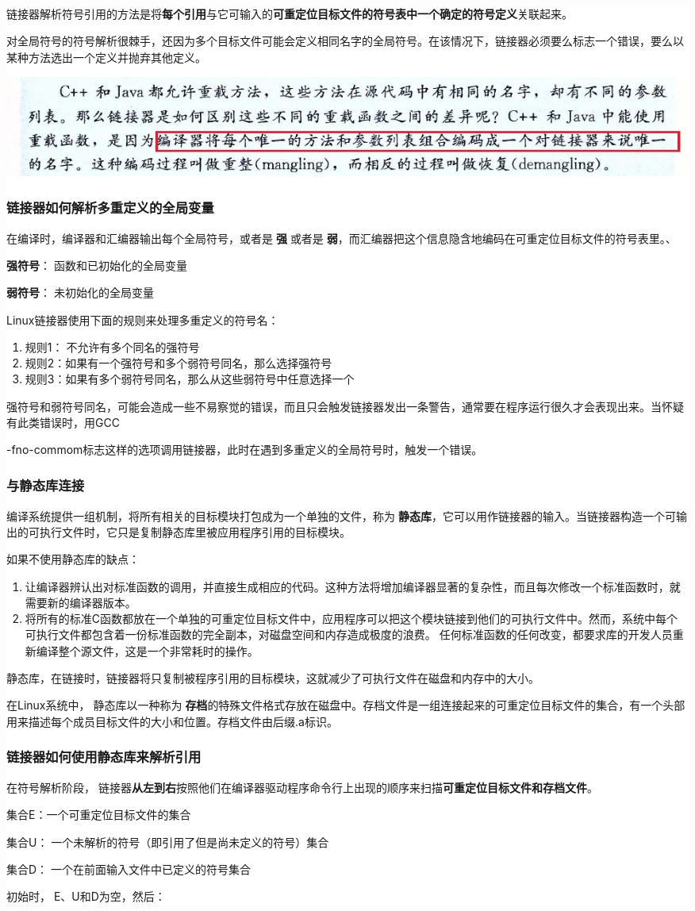 链接器解析符号引用的方法是将**每个引用**与它可输入的**可重定位目标文件的符号表中一个确定的符号定义**关联起来。

对全局符号的符号解析很棘手，还因为多个目标文件可能会定义相同名字的全局符号。在该情况下，链接器必须要么标志一个错误，要么以某种方法选出一个定义并抛弃其他定义。

![image-20201214154932621](.images/image-20201214154932621.png)

### 链接器如何解析多重定义的全局变量

在编译时，编译器和汇编器输出每个全局符号，或者是 **强** 或者是 **弱**，而汇编器把这个信息隐含地编码在可重定位目标文件的符号表里。、

**强符号**： 函数和已初始化的全局变量

**弱符号**： 未初始化的全局变量

Linux链接器使用下面的规则来处理多重定义的符号名：

1. 规则1： 不允许有多个同名的强符号
2. 规则2：如果有一个强符号和多个弱符号同名，那么选择强符号
3. 规则3：如果有多个弱符号同名，那么从这些弱符号中任意选择一个

强符号和弱符号同名，可能会造成一些不易察觉的错误，而且只会触发链接器发出一条警告，通常要在程序运行很久才会表现出来。当怀疑有此类错误时，用GCC

-fno-commom标志这样的选项调用链接器，此时在遇到多重定义的全局符号时，触发一个错误。



### 与静态库连接

编译系统提供一组机制，将所有相关的目标模块打包成为一个单独的文件，称为 **静态库**，它可以用作链接器的输入。当链接器构造一个可输出的可执行文件时，它只是复制静态库里被应用程序引用的目标模块。

如果不使用静态库的缺点：

1.  让编译器辨认出对标准函数的调用，并直接生成相应的代码。这种方法将增加编译器显著的复杂性，而且每次修改一个标准函数时，就需要新的编译器版本。
2. 将所有的标准C函数都放在一个单独的可重定位目标文件中，应用程序可以把这个模块链接到他们的可执行文件中。然而，系统中每个可执行文件都包含着一份标准函数的完全副本，对磁盘空间和内存造成极度的浪费。 任何标准函数的任何改变，都要求库的开发人员重新编译整个源文件，这是一个非常耗时的操作。

静态库，在链接时，链接器将只复制被程序引用的目标模块，这就减少了可执行文件在磁盘和内存中的大小。

在Linux系统中， 静态库以一种称为 **存档**的特殊文件格式存放在磁盘中。存档文件是一组连接起来的可重定位目标文件的集合，有一个头部用来描述每个成员目标文件的大小和位置。存档文件由后缀.a标识。



### 链接器如何使用静态库来解析引用

在符号解析阶段， 链接器**从左到右**按照他们在编译器驱动程序命令行上出现的顺序来扫描**可重定位目标文件和存档文件**。

集合E：一个可重定位目标文件的集合

集合U： 一个未解析的符号（即引用了但是尚未定义的符号）集合

集合D： 一个在前面输入文件中已定义的符号集合

初始时， E、U和D为空，然后：
